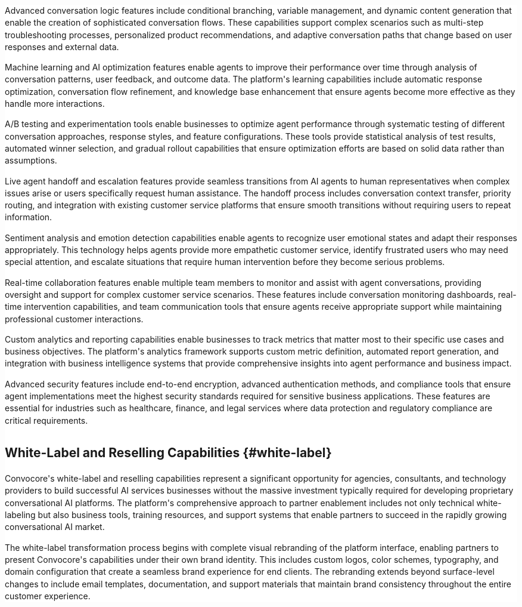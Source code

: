 Advanced conversation logic features include conditional branching, variable management, and dynamic content generation that enable the creation of sophisticated conversation flows. These capabilities support complex scenarios such as multi-step troubleshooting processes, personalized product recommendations, and adaptive conversation paths that change based on user responses and external data.

Machine learning and AI optimization features enable agents to improve their performance over time through analysis of conversation patterns, user feedback, and outcome data. The platform's learning capabilities include automatic response optimization, conversation flow refinement, and knowledge base enhancement that ensure agents become more effective as they handle more interactions.

A/B testing and experimentation tools enable businesses to optimize agent performance through systematic testing of different conversation approaches, response styles, and feature configurations. These tools provide statistical analysis of test results, automated winner selection, and gradual rollout capabilities that ensure optimization efforts are based on solid data rather than assumptions.

Live agent handoff and escalation features provide seamless transitions from AI agents to human representatives when complex issues arise or users specifically request human assistance. The handoff process includes conversation context transfer, priority routing, and integration with existing customer service platforms that ensure smooth transitions without requiring users to repeat information.

Sentiment analysis and emotion detection capabilities enable agents to recognize user emotional states and adapt their responses appropriately. This technology helps agents provide more empathetic customer service, identify frustrated users who may need special attention, and escalate situations that require human intervention before they become serious problems.

Real-time collaboration features enable multiple team members to monitor and assist with agent conversations, providing oversight and support for complex customer service scenarios. These features include conversation monitoring dashboards, real-time intervention capabilities, and team communication tools that ensure agents receive appropriate support while maintaining professional customer interactions.

Custom analytics and reporting capabilities enable businesses to track metrics that matter most to their specific use cases and business objectives. The platform's analytics framework supports custom metric definition, automated report generation, and integration with business intelligence systems that provide comprehensive insights into agent performance and business impact.

Advanced security features include end-to-end encryption, advanced authentication methods, and compliance tools that ensure agent implementations meet the highest security standards required for sensitive business applications. These features are essential for industries such as healthcare, finance, and legal services where data protection and regulatory compliance are critical requirements.


## White-Label and Reselling Capabilities {#white-label}

Convocore's white-label and reselling capabilities represent a significant opportunity for agencies, consultants, and technology providers to build successful AI services businesses without the massive investment typically required for developing proprietary conversational AI platforms. The platform's comprehensive approach to partner enablement includes not only technical white-labeling but also business tools, training resources, and support systems that enable partners to succeed in the rapidly growing conversational AI market.

The white-label transformation process begins with complete visual rebranding of the platform interface, enabling partners to present Convocore's capabilities under their own brand identity. This includes custom logos, color schemes, typography, and domain configuration that create a seamless brand experience for end clients. The rebranding extends beyond surface-level changes to include email templates, documentation, and support materials that maintain brand consistency throughout the entire customer experience.
